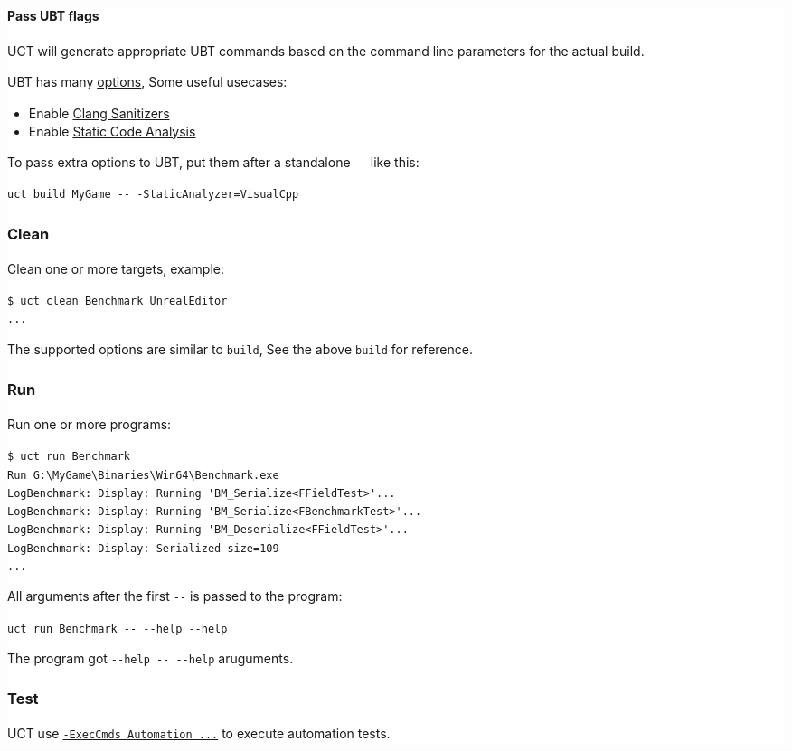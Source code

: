 #### Pass UBT flags

UCT will generate appropriate UBT commands based on the command line parameters for the actual build.

UBT has many [options](https://ikrima.dev/ue4guide/build-guide/utilities/devops-build-automation/),
Some useful usecases:

- Enable [Clang Sanitizers](https://dev.epicgames.com/documentation/en-us/unreal-engine/using-clang-sanitizers-in-unreal-engine-projects)
- Enable [Static Code Analysis](https://dev.epicgames.com/documentation/en-us/unreal-engine/static-code-analysis-in-unreal-engine)

To pass extra options to UBT, put them after a standalone `--` like this:

```console
uct build MyGame -- -StaticAnalyzer=VisualCpp
```

### Clean

Clean one or more targets, example:

```console
$ uct clean Benchmark UnrealEditor
...
```

The supported options are similar to `build`, See the above `build` for reference.

### Run

Run one or more programs:

```console
$ uct run Benchmark
Run G:\MyGame\Binaries\Win64\Benchmark.exe
LogBenchmark: Display: Running 'BM_Serialize<FFieldTest>'...
LogBenchmark: Display: Running 'BM_Serialize<FBenchmarkTest>'...
LogBenchmark: Display: Running 'BM_Deserialize<FFieldTest>'...
LogBenchmark: Display: Serialized size=109
...
```

All arguments after the first `--` is passed to the program:

```console
uct run Benchmark -- --help --help
```

The program got `--help -- --help` aruguments.

### Test

UCT use [`-ExecCmds Automation ...`](https://docs.unrealengine.com/4.27/en-US/TestingAndOptimization/Automation/TechnicalGuide/)
to execute automation tests.
